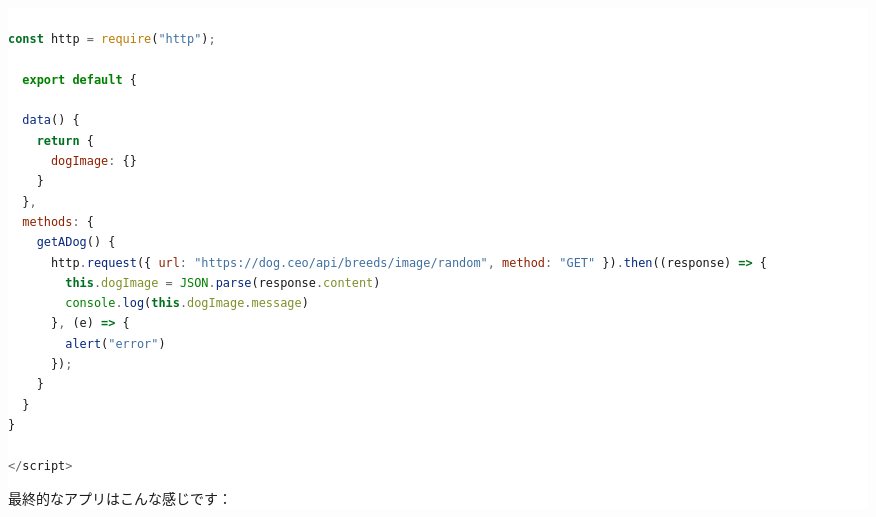 ```js

const http = require("http");

  export default {

  data() {
    return {
      dogImage: {}
    }
  },
  methods: {
    getADog() {
      http.request({ url: "https://dog.ceo/api/breeds/image/random", method: "GET" }).then((response) => {
        this.dogImage = JSON.parse(response.content)
        console.log(this.dogImage.message)
      }, (e) => {
        alert("error")
      });
    }
  }
}

</script>
```

最終的なアプリはこんな感じです：
